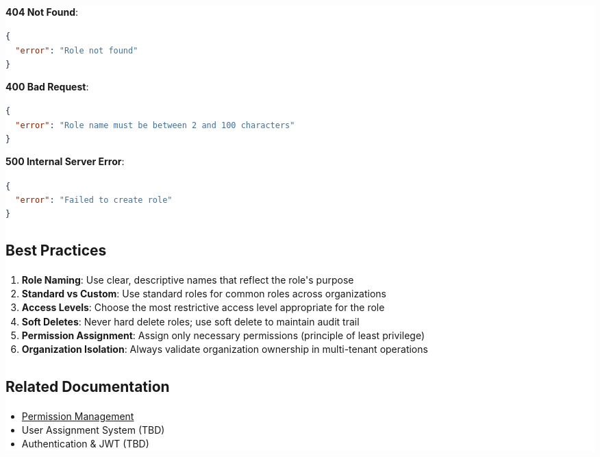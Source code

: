 **404 Not Found**:
```json
{
  "error": "Role not found"
}
```

**400 Bad Request**:
```json
{
  "error": "Role name must be between 2 and 100 characters"
}
```

**500 Internal Server Error**:
```json
{
  "error": "Failed to create role"
}
```

## Best Practices

1. **Role Naming**: Use clear, descriptive names that reflect the role's purpose
2. **Standard vs Custom**: Use standard roles for common roles across organizations
3. **Access Levels**: Choose the most restrictive access level appropriate for the role
4. **Soft Deletes**: Never hard delete roles; use soft delete to maintain audit trail
5. **Permission Assignment**: Assign only necessary permissions (principle of least privilege)
6. **Organization Isolation**: Always validate organization ownership in multi-tenant operations

## Related Documentation

- [Permission Management](./permission-management.md)
- User Assignment System (TBD)
- Authentication & JWT (TBD)